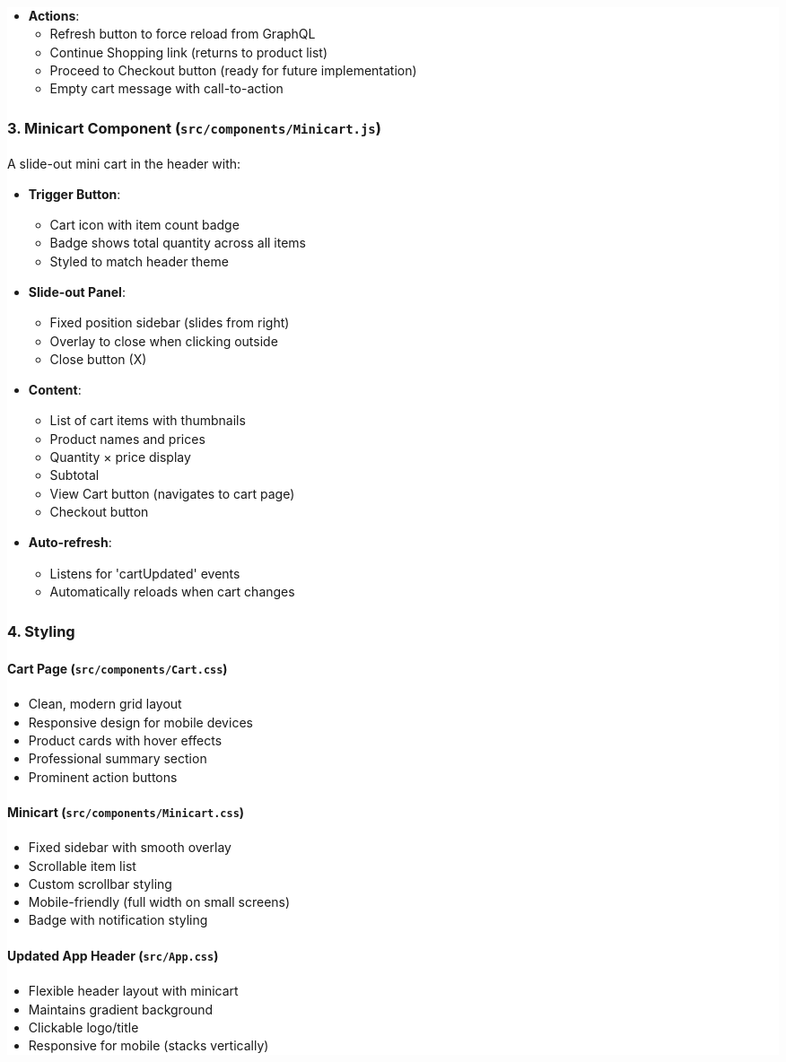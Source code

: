 - **Actions**:
  - Refresh button to force reload from GraphQL
  - Continue Shopping link (returns to product list)
  - Proceed to Checkout button (ready for future implementation)
  - Empty cart message with call-to-action

### 3. **Minicart Component** (`src/components/Minicart.js`)

A slide-out mini cart in the header with:

- **Trigger Button**:
  - Cart icon with item count badge
  - Badge shows total quantity across all items
  - Styled to match header theme

- **Slide-out Panel**:
  - Fixed position sidebar (slides from right)
  - Overlay to close when clicking outside
  - Close button (X)

- **Content**:
  - List of cart items with thumbnails
  - Product names and prices
  - Quantity × price display
  - Subtotal
  - View Cart button (navigates to cart page)
  - Checkout button

- **Auto-refresh**:
  - Listens for 'cartUpdated' events
  - Automatically reloads when cart changes

### 4. **Styling**

#### Cart Page (`src/components/Cart.css`)
- Clean, modern grid layout
- Responsive design for mobile devices
- Product cards with hover effects
- Professional summary section
- Prominent action buttons

#### Minicart (`src/components/Minicart.css`)
- Fixed sidebar with smooth overlay
- Scrollable item list
- Custom scrollbar styling
- Mobile-friendly (full width on small screens)
- Badge with notification styling

#### Updated App Header (`src/App.css`)
- Flexible header layout with minicart
- Maintains gradient background
- Clickable logo/title
- Responsive for mobile (stacks vertically)
